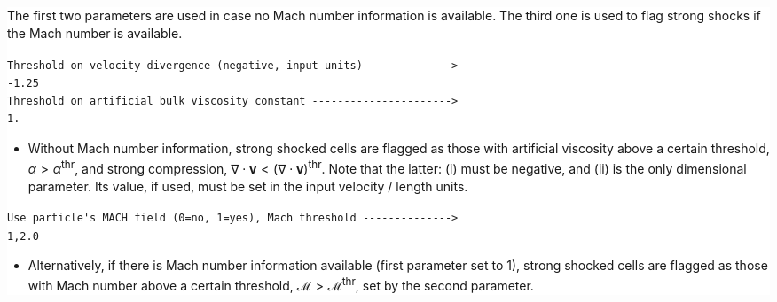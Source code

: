The first two parameters are used in case no Mach number information is available. The third one is used to flag strong shocks if the Mach number is available.

```
Threshold on velocity divergence (negative, input units) ------------->
-1.25
Threshold on artificial bulk viscosity constant ---------------------->
1.
```
- Without Mach number information, strong shocked cells are flagged as those with artificial viscosity above a certain threshold, $\alpha > \alpha^\mathrm{thr}$, and strong compression, $\nabla \cdot \mathbf{v} < (\nabla \cdot \mathbf{v})^\mathrm{thr}$. Note that the latter: (i) must be negative, and (ii) is the only dimensional parameter. Its value, if used, must be set in the input velocity / length units.

```
Use particle's MACH field (0=no, 1=yes), Mach threshold -------------->
1,2.0
```
- Alternatively, if there is Mach number information available (first parameter set to 1), strong shocked cells are flagged as those with Mach number above a certain threshold, $\mathcal{M} > \mathcal{M}^\mathrm{thr}$, set by the second parameter.